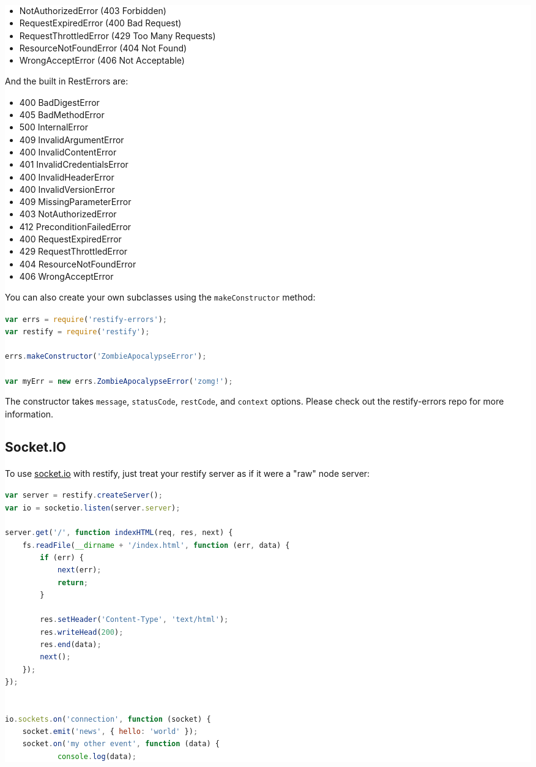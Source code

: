 * NotAuthorizedError (403 Forbidden)
* RequestExpiredError (400 Bad Request)
* RequestThrottledError (429 Too Many Requests)
* ResourceNotFoundError (404 Not Found)
* WrongAcceptError (406 Not Acceptable)

And the built in RestErrors are:

* 400 BadDigestError
* 405 BadMethodError
* 500 InternalError
* 409 InvalidArgumentError
* 400 InvalidContentError
* 401 InvalidCredentialsError
* 400 InvalidHeaderError
* 400 InvalidVersionError
* 409 MissingParameterError
* 403 NotAuthorizedError
* 412 PreconditionFailedError
* 400 RequestExpiredError
* 429 RequestThrottledError
* 404 ResourceNotFoundError
* 406 WrongAcceptError

You can also create your own subclasses using the `makeConstructor` method:

```js
var errs = require('restify-errors');
var restify = require('restify');

errs.makeConstructor('ZombieApocalypseError');

var myErr = new errs.ZombieApocalypseError('zomg!');
```

The constructor takes `message`, `statusCode`, `restCode`, and `context`
options. Please check out the restify-errors repo for more information.


## Socket.IO

To use [socket.io](http://socket.io/) with restify, just treat your restify
server as if it were a "raw" node server:

```js
var server = restify.createServer();
var io = socketio.listen(server.server);

server.get('/', function indexHTML(req, res, next) {
    fs.readFile(__dirname + '/index.html', function (err, data) {
        if (err) {
            next(err);
            return;
        }

        res.setHeader('Content-Type', 'text/html');
        res.writeHead(200);
        res.end(data);
        next();
    });
});


io.sockets.on('connection', function (socket) {
    socket.emit('news', { hello: 'world' });
    socket.on('my other event', function (data) {
            console.log(data);
```